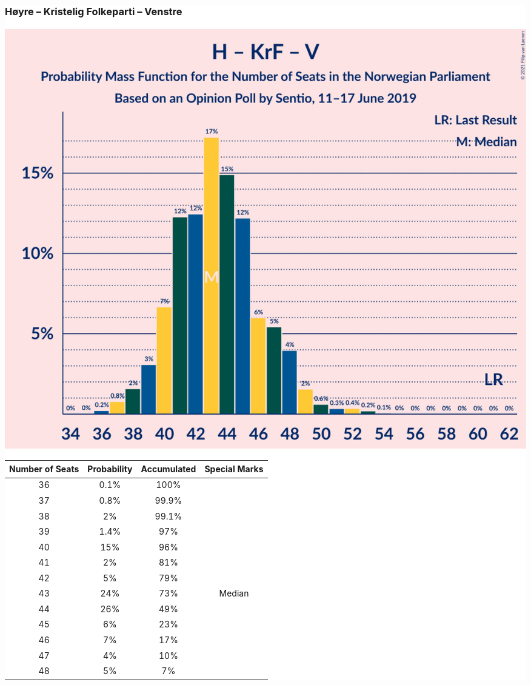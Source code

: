 ### Høyre – Kristelig Folkeparti – Venstre

![Graph with seats probability mass function not yet produced](2019-06-17-Sentio-coalitions-seats-pmf-h–krf–v.png "Seats Probability Mass Function")

| Number of Seats | Probability | Accumulated | Special Marks |
|:---------------:|:-----------:|:-----------:|:-------------:|
| 36 | 0.1% | 100% |  |
| 37 | 0.8% | 99.9% |  |
| 38 | 2% | 99.1% |  |
| 39 | 1.4% | 97% |  |
| 40 | 15% | 96% |  |
| 41 | 2% | 81% |  |
| 42 | 5% | 79% |  |
| 43 | 24% | 73% | Median |
| 44 | 26% | 49% |  |
| 45 | 6% | 23% |  |
| 46 | 7% | 17% |  |
| 47 | 4% | 10% |  |
| 48 | 5% | 7% |  |